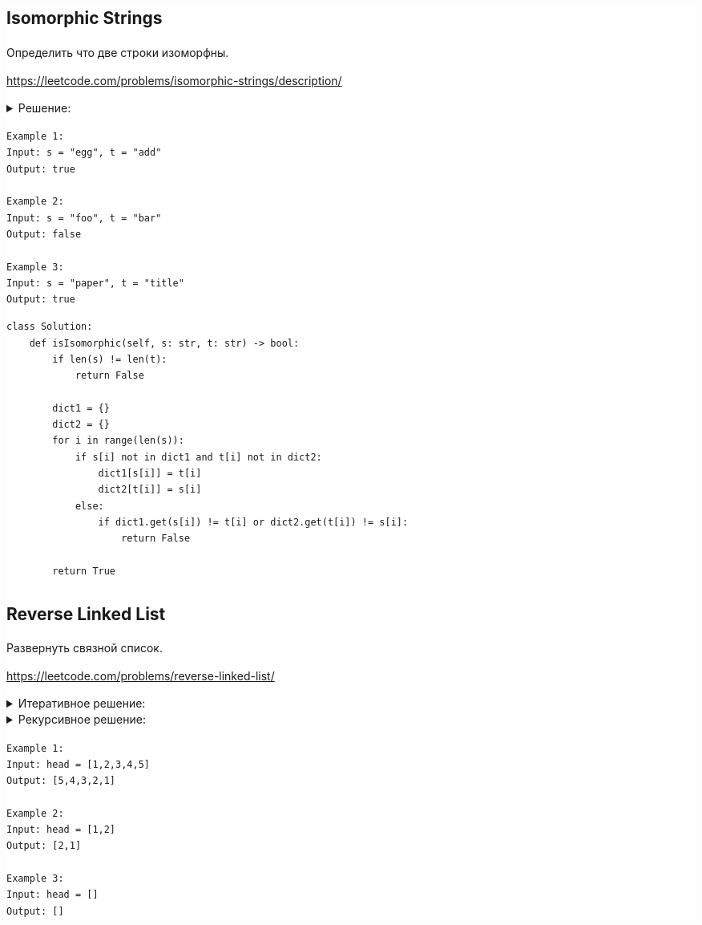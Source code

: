 
## Isomorphic Strings
Определить что две строки изоморфны.

https://leetcode.com/problems/isomorphic-strings/description/

<details><summary>Решение:</summary></details>


```
Example 1:
Input: s = "egg", t = "add"
Output: true

Example 2:
Input: s = "foo", t = "bar"
Output: false

Example 3:
Input: s = "paper", t = "title"
Output: true

```

```python3
class Solution:
    def isIsomorphic(self, s: str, t: str) -> bool:
        if len(s) != len(t):
            return False
        
        dict1 = {}
        dict2 = {}
        for i in range(len(s)):
            if s[i] not in dict1 and t[i] not in dict2:
                dict1[s[i]] = t[i]
                dict2[t[i]] = s[i]
            else:
                if dict1.get(s[i]) != t[i] or dict2.get(t[i]) != s[i]:
                    return False
        
        return True

```


## Reverse Linked List
Развернуть связной список.

https://leetcode.com/problems/reverse-linked-list/

<details><summary>Итеративное решение:</summary></details>

<details><summary>Рекурсивное решение:</summary></details>


```
Example 1:
Input: head = [1,2,3,4,5]
Output: [5,4,3,2,1]

Example 2:
Input: head = [1,2]
Output: [2,1]

Example 3:
Input: head = []
Output: []
```
